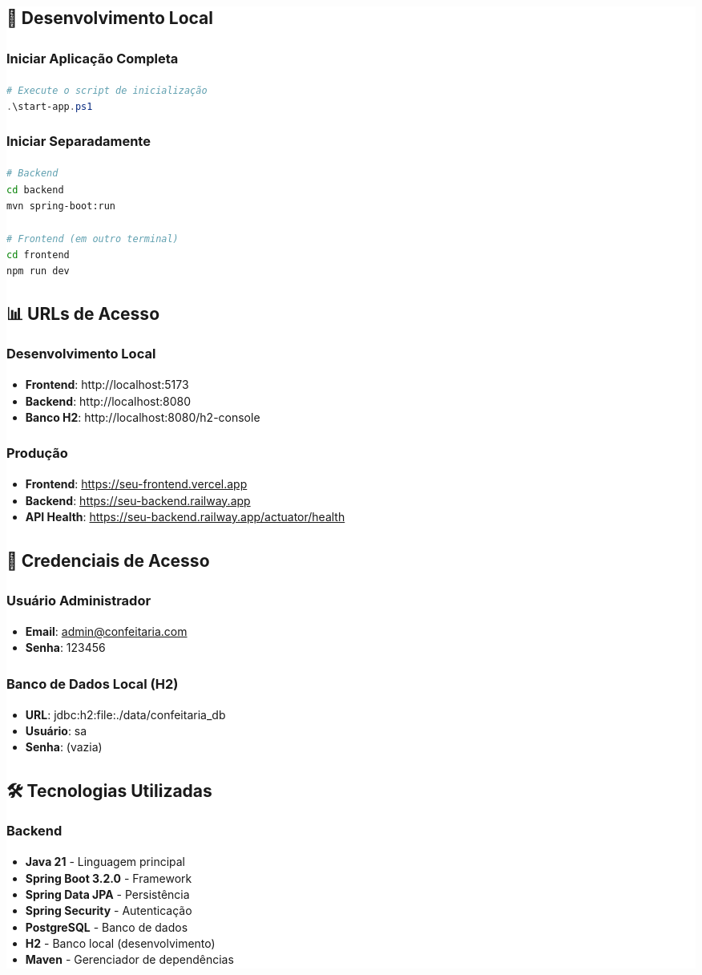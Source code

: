 ## 🔧 Desenvolvimento Local

### Iniciar Aplicação Completa
```powershell
# Execute o script de inicialização
.\start-app.ps1
```

### Iniciar Separadamente
```bash
# Backend
cd backend
mvn spring-boot:run

# Frontend (em outro terminal)
cd frontend
npm run dev
```

## 📊 URLs de Acesso

### Desenvolvimento Local
- **Frontend**: http://localhost:5173
- **Backend**: http://localhost:8080
- **Banco H2**: http://localhost:8080/h2-console

### Produção
- **Frontend**: https://seu-frontend.vercel.app
- **Backend**: https://seu-backend.railway.app
- **API Health**: https://seu-backend.railway.app/actuator/health

## 🔑 Credenciais de Acesso

### Usuário Administrador
- **Email**: admin@confeitaria.com
- **Senha**: 123456

### Banco de Dados Local (H2)
- **URL**: jdbc:h2:file:./data/confeitaria_db
- **Usuário**: sa
- **Senha**: (vazia)

## 🛠️ Tecnologias Utilizadas

### Backend
- **Java 21** - Linguagem principal
- **Spring Boot 3.2.0** - Framework
- **Spring Data JPA** - Persistência
- **Spring Security** - Autenticação
- **PostgreSQL** - Banco de dados
- **H2** - Banco local (desenvolvimento)
- **Maven** - Gerenciador de dependências
